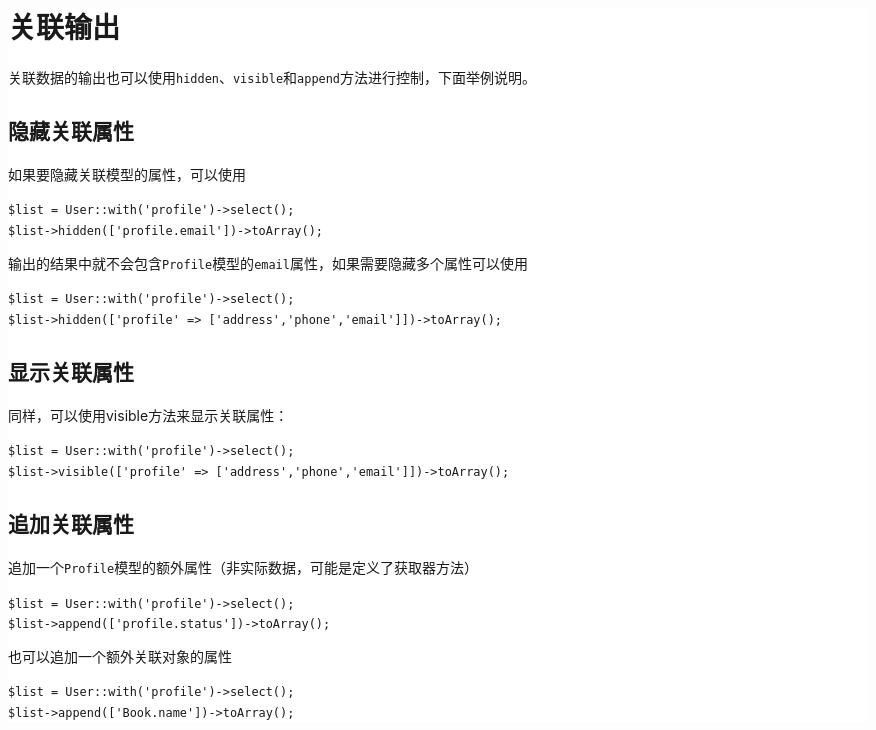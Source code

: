 # 关联输出

关联数据的输出也可以使用`hidden`、`visible`和`append`方法进行控制，下面举例说明。

## 隐藏关联属性

如果要隐藏关联模型的属性，可以使用

```
$list = User::with('profile')->select();
$list->hidden(['profile.email'])->toArray();
```

输出的结果中就不会包含`Profile`模型的`email`属性，如果需要隐藏多个属性可以使用

```
$list = User::with('profile')->select();
$list->hidden(['profile' => ['address','phone','email']])->toArray();
```

## 显示关联属性

同样，可以使用visible方法来显示关联属性：

```
$list = User::with('profile')->select();
$list->visible(['profile' => ['address','phone','email']])->toArray();
```

## 追加关联属性

追加一个`Profile`模型的额外属性（非实际数据，可能是定义了获取器方法）

```
$list = User::with('profile')->select();
$list->append(['profile.status'])->toArray();
```

也可以追加一个额外关联对象的属性

```
$list = User::with('profile')->select();
$list->append(['Book.name'])->toArray();
```

